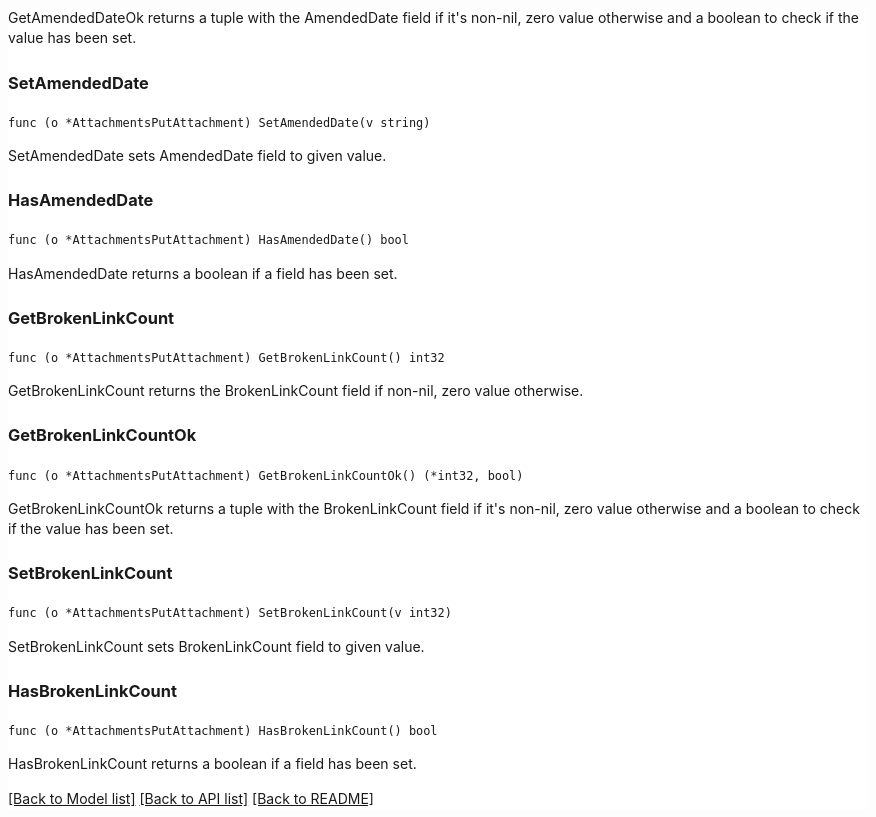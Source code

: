 GetAmendedDateOk returns a tuple with the AmendedDate field if it's non-nil, zero value otherwise
and a boolean to check if the value has been set.

### SetAmendedDate

`func (o *AttachmentsPutAttachment) SetAmendedDate(v string)`

SetAmendedDate sets AmendedDate field to given value.

### HasAmendedDate

`func (o *AttachmentsPutAttachment) HasAmendedDate() bool`

HasAmendedDate returns a boolean if a field has been set.

### GetBrokenLinkCount

`func (o *AttachmentsPutAttachment) GetBrokenLinkCount() int32`

GetBrokenLinkCount returns the BrokenLinkCount field if non-nil, zero value otherwise.

### GetBrokenLinkCountOk

`func (o *AttachmentsPutAttachment) GetBrokenLinkCountOk() (*int32, bool)`

GetBrokenLinkCountOk returns a tuple with the BrokenLinkCount field if it's non-nil, zero value otherwise
and a boolean to check if the value has been set.

### SetBrokenLinkCount

`func (o *AttachmentsPutAttachment) SetBrokenLinkCount(v int32)`

SetBrokenLinkCount sets BrokenLinkCount field to given value.

### HasBrokenLinkCount

`func (o *AttachmentsPutAttachment) HasBrokenLinkCount() bool`

HasBrokenLinkCount returns a boolean if a field has been set.


[[Back to Model list]](../README.md#documentation-for-models) [[Back to API list]](../README.md#documentation-for-api-endpoints) [[Back to README]](../README.md)


